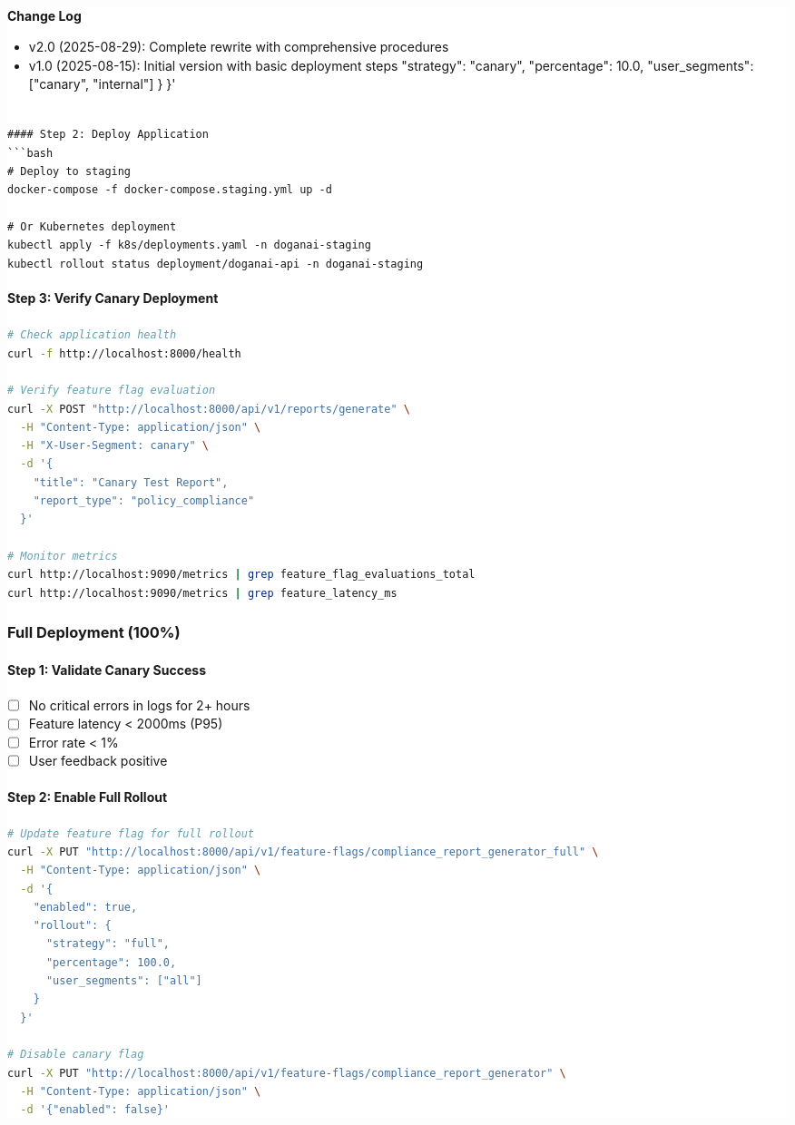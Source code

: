 **Change Log**
- v2.0 (2025-08-29): Complete rewrite with comprehensive procedures
- v1.0 (2025-08-15): Initial version with basic deployment steps
      "strategy": "canary",
      "percentage": 10.0,
      "user_segments": ["canary", "internal"]
    }
  }'
```

#### Step 2: Deploy Application
```bash
# Deploy to staging
docker-compose -f docker-compose.staging.yml up -d

# Or Kubernetes deployment
kubectl apply -f k8s/deployments.yaml -n doganai-staging
kubectl rollout status deployment/doganai-api -n doganai-staging
```

#### Step 3: Verify Canary Deployment
```bash
# Check application health
curl -f http://localhost:8000/health

# Verify feature flag evaluation
curl -X POST "http://localhost:8000/api/v1/reports/generate" \
  -H "Content-Type: application/json" \
  -H "X-User-Segment: canary" \
  -d '{
    "title": "Canary Test Report",
    "report_type": "policy_compliance"
  }'

# Monitor metrics
curl http://localhost:9090/metrics | grep feature_flag_evaluations_total
curl http://localhost:9090/metrics | grep feature_latency_ms
```

### Full Deployment (100%)

#### Step 1: Validate Canary Success
- [ ] No critical errors in logs for 2+ hours
- [ ] Feature latency < 2000ms (P95)
- [ ] Error rate < 1%
- [ ] User feedback positive

#### Step 2: Enable Full Rollout
```bash
# Update feature flag for full rollout
curl -X PUT "http://localhost:8000/api/v1/feature-flags/compliance_report_generator_full" \
  -H "Content-Type: application/json" \
  -d '{
    "enabled": true,
    "rollout": {
      "strategy": "full",
      "percentage": 100.0,
      "user_segments": ["all"]
    }
  }'

# Disable canary flag
curl -X PUT "http://localhost:8000/api/v1/feature-flags/compliance_report_generator" \
  -H "Content-Type: application/json" \
  -d '{"enabled": false}'
```